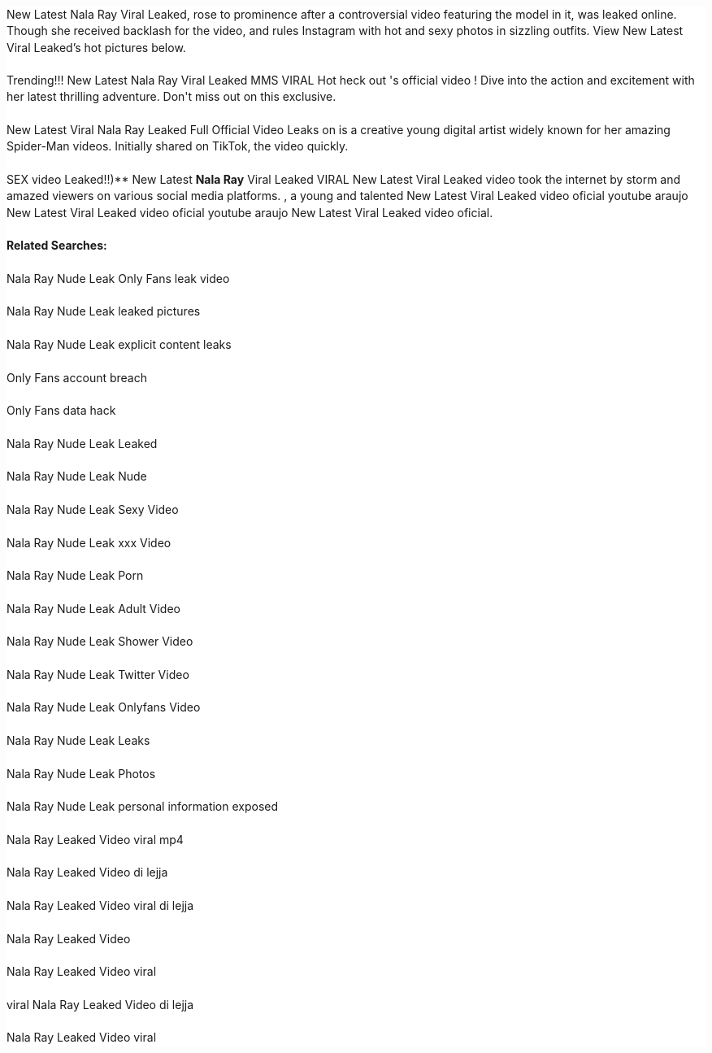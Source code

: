 New Latest Nala Ray Viral Leaked, rose to prominence after a controversial video featuring the model in it, was leaked online. Though she received backlash for the video, and rules Instagram with hot and sexy photos in sizzling outfits. View New Latest Viral Leaked’s hot pictures below.
<br><br>
Trending!!! New Latest Nala Ray Viral Leaked MMS VIRAL Hot heck out 's official video ! Dive into the action and excitement with her latest thrilling adventure. Don't miss out on this exclusive.
<br><br>
New Latest Viral Nala Ray Leaked Full Official Video Leaks on  is a creative young digital artist widely known for her amazing Spider-Man videos. Initially shared on TikTok, the video quickly.
<br><br>
SEX video Leaked!!)** New Latest <strong>Nala Ray</strong> Viral Leaked VIRAL New Latest Viral Leaked video took the internet by storm and amazed viewers on various social media platforms. , a young and talented New Latest Viral Leaked video oficial youtube araujo New Latest Viral Leaked video oficial youtube araujo New Latest Viral Leaked video oficial.
<br><br>
<strong>Related Searches:</strong>
<br><br>
Nala Ray Nude Leak Only Fans leak video
<br><br>
Nala Ray Nude Leak leaked pictures
<br><br>
Nala Ray Nude Leak explicit content leaks
<br><br>
Only Fans account breach
<br><br>
Only Fans data hack
<br><br>
Nala Ray Nude Leak Leaked
<br><br>
Nala Ray Nude Leak Nude
<br><br>
Nala Ray Nude Leak Sexy Video
<br><br>
Nala Ray Nude Leak xxx Video
<br><br>
Nala Ray Nude Leak Porn
<br><br>
Nala Ray Nude Leak Adult Video
<br><br>
Nala Ray Nude Leak Shower Video
<br><br>
Nala Ray Nude Leak Twitter Video
<br><br>
Nala Ray Nude Leak Onlyfans Video
<br><br>
Nala Ray Nude Leak Leaks
<br><br>
Nala Ray Nude Leak Photos
<br><br>
Nala Ray Nude Leak personal information exposed
<br><br>
Nala Ray Leaked Video viral mp4
<br><br>
Nala Ray Leaked Video di lejja
<br><br>
Nala Ray Leaked Video viral di lejja
<br><br>
Nala Ray Leaked Video
<br><br>
Nala Ray Leaked Video viral
<br><br>
viral  Nala Ray Leaked Video di lejja
<br><br>
Nala Ray Leaked Video viral